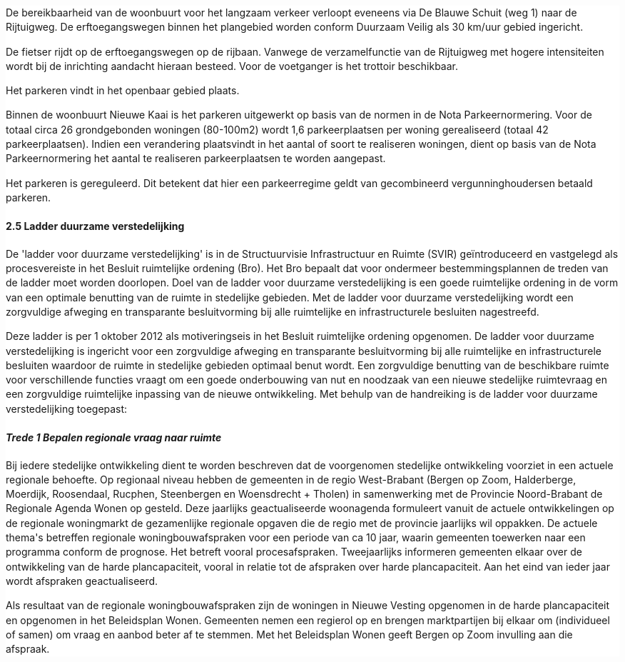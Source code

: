 De bereikbaarheid van de woonbuurt voor het langzaam verkeer verloopt eveneens via De Blauwe Schuit (weg 1) naar de Rijtuigweg. De erftoegangswegen binnen het plangebied worden conform Duurzaam Veilig als 30 km/uur gebied ingericht.

De fietser rijdt op de erftoegangswegen op de rijbaan. Vanwege de verzamelfunctie van de Rijtuigweg met hogere intensiteiten wordt bij de inrichting aandacht hieraan besteed. Voor de voetganger is het trottoir beschikbaar.

Het parkeren vindt in het openbaar gebied plaats.

Binnen de woonbuurt Nieuwe Kaai is het parkeren uitgewerkt op basis van de normen in de Nota Parkeernormering. Voor de totaal circa 26 grondgebonden woningen (80-100m2) wordt 1,6 parkeerplaatsen per woning gerealiseerd (totaal 42 parkeerplaatsen). Indien een verandering plaatsvindt in het aantal of soort te realiseren woningen, dient op basis van de Nota Parkeernormering het aantal te realiseren parkeerplaatsen te worden aangepast.

Het parkeren is gereguleerd. Dit betekent dat hier een parkeerregime geldt van gecombineerd vergunninghoudersen betaald parkeren.

#### **2.5 Ladder duurzame verstedelijking**

De 'ladder voor duurzame verstedelijking' is in de Structuurvisie Infrastructuur en Ruimte (SVIR) geïntroduceerd en vastgelegd als procesvereiste in het Besluit ruimtelijke ordening (Bro). Het Bro bepaalt dat voor ondermeer bestemmingsplannen de treden van de ladder moet worden doorlopen. Doel van de ladder voor duurzame verstedelijking is een goede ruimtelijke ordening in de vorm van een optimale benutting van de ruimte in stedelijke gebieden. Met de ladder voor duurzame verstedelijking wordt een zorgvuldige afweging en transparante besluitvorming bij alle ruimtelijke en infrastructurele besluiten nagestreefd.

Deze ladder is per 1 oktober 2012 als motiveringseis in het Besluit ruimtelijke ordening opgenomen. De ladder voor duurzame verstedelijking is ingericht voor een zorgvuldige afweging en transparante besluitvorming bij alle ruimtelijke en infrastructurele besluiten waardoor de ruimte in stedelijke gebieden optimaal benut wordt. Een zorgvuldige benutting van de beschikbare ruimte voor verschillende functies vraagt om een goede onderbouwing van nut en noodzaak van een nieuwe stedelijke ruimtevraag en een zorgvuldige ruimtelijke inpassing van de nieuwe ontwikkeling. Met behulp van de handreiking is de ladder voor duurzame verstedelijking toegepast:

#### *Trede 1 Bepalen regionale vraag naar ruimte*

Bij iedere stedelijke ontwikkeling dient te worden beschreven dat de voorgenomen stedelijke ontwikkeling voorziet in een actuele regionale behoefte. Op regionaal niveau hebben de gemeenten in de regio West-Brabant (Bergen op Zoom, Halderberge, Moerdijk, Roosendaal, Rucphen, Steenbergen en Woensdrecht + Tholen) in samenwerking met de Provincie Noord-Brabant de Regionale Agenda Wonen op gesteld. Deze jaarlijks geactualiseerde woonagenda formuleert vanuit de actuele ontwikkelingen op de regionale woningmarkt de gezamenlijke regionale opgaven die de regio met de provincie jaarlijks wil oppakken. De actuele thema's betreffen regionale woningbouwafspraken voor een periode van ca 10 jaar, waarin gemeenten toewerken naar een programma conform de prognose. Het betreft vooral procesafspraken. Tweejaarlijks informeren gemeenten elkaar over de ontwikkeling van de harde plancapaciteit, vooral in relatie tot de afspraken over harde plancapaciteit. Aan het eind van ieder jaar wordt afspraken geactualiseerd.

Als resultaat van de regionale woningbouwafspraken zijn de woningen in Nieuwe Vesting opgenomen in de harde plancapaciteit en opgenomen in het Beleidsplan Wonen. Gemeenten nemen een regierol op en brengen marktpartijen bij elkaar om (individueel of samen) om vraag en aanbod beter af te stemmen. Met het Beleidsplan Wonen geeft Bergen op Zoom invulling aan die afspraak.
